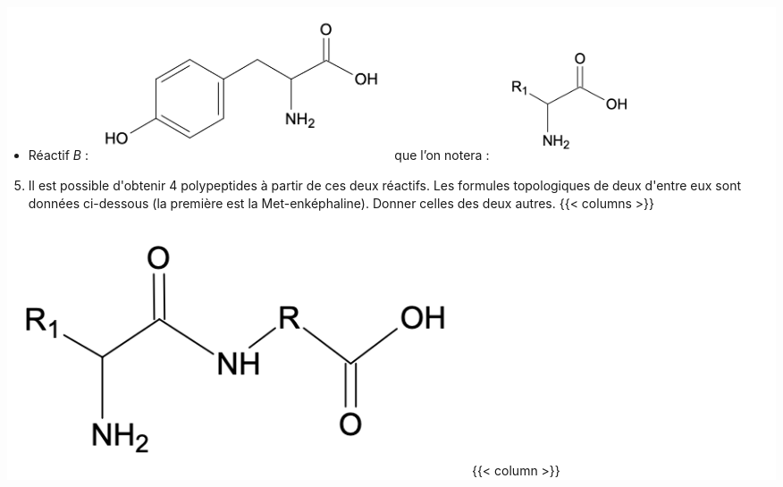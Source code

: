- Réactif $B$ :  <img src="/terminales-pc/chap-17/chap-17-2/reactif-b.png" alt="" width="40%" />
que l’on notera :<img src="/terminales-pc/chap-17/chap-17-2/reactif-b-bis.png" alt="" width="20%" />

5. Il est possible d'obtenir 4 polypeptides à partir de ces deux réactifs. Les formules topologiques de deux d'entre eux sont données ci-dessous (la première est la Met-enképhaline). Donner celles des deux autres. 
{{< columns >}}
<img src="/terminales-pc/chap-17/chap-17-2/polypeptide-1.png" alt="" width="60%" />
{{< column >}}
